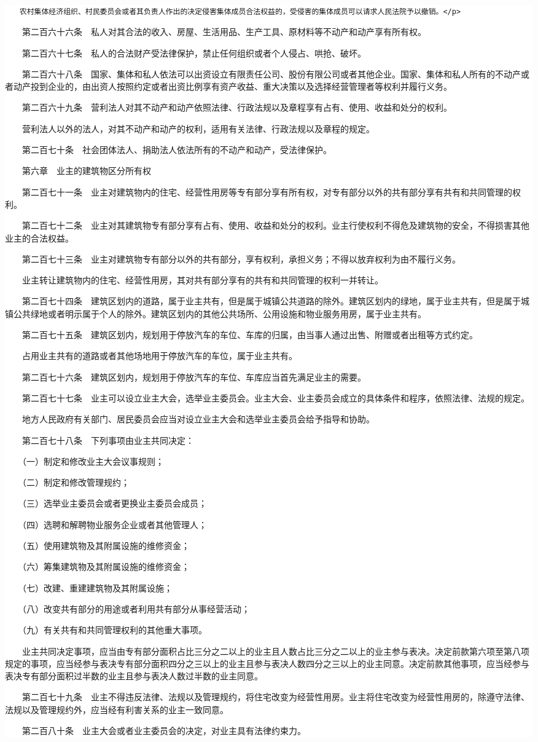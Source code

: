 	　　农村集体经济组织、村民委员会或者其负责人作出的决定侵害集体成员合法权益的，受侵害的集体成员可以请求人民法院予以撤销。</p>
<p>
	　　第二百六十六条　私人对其合法的收入、房屋、生活用品、生产工具、原材料等不动产和动产享有所有权。</p>
<p>
	　　第二百六十七条　私人的合法财产受法律保护，禁止任何组织或者个人侵占、哄抢、破坏。</p>
<p>
	　　第二百六十八条　国家、集体和私人依法可以出资设立有限责任公司、股份有限公司或者其他企业。国家、集体和私人所有的不动产或者动产投到企业的，由出资人按照约定或者出资比例享有资产收益、重大决策以及选择经营管理者等权利并履行义务。</p>
<p>
	　　第二百六十九条　营利法人对其不动产和动产依照法律、行政法规以及章程享有占有、使用、收益和处分的权利。</p>
<p>
	　　营利法人以外的法人，对其不动产和动产的权利，适用有关法律、行政法规以及章程的规定。</p>
<p>
	　　第二百七十条　社会团体法人、捐助法人依法所有的不动产和动产，受法律保护。</p>
<p>
	　　第六章　业主的建筑物区分所有权</p>
<p>
	　　第二百七十一条　业主对建筑物内的住宅、经营性用房等专有部分享有所有权，对专有部分以外的共有部分享有共有和共同管理的权利。</p>
<p>
	　　第二百七十二条　业主对其建筑物专有部分享有占有、使用、收益和处分的权利。业主行使权利不得危及建筑物的安全，不得损害其他业主的合法权益。</p>
<p>
	　　第二百七十三条　业主对建筑物专有部分以外的共有部分，享有权利，承担义务；不得以放弃权利为由不履行义务。</p>
<p>
	　　业主转让建筑物内的住宅、经营性用房，其对共有部分享有的共有和共同管理的权利一并转让。</p>
<p>
	　　第二百七十四条　建筑区划内的道路，属于业主共有，但是属于城镇公共道路的除外。建筑区划内的绿地，属于业主共有，但是属于城镇公共绿地或者明示属于个人的除外。建筑区划内的其他公共场所、公用设施和物业服务用房，属于业主共有。</p>
<p>
	　　第二百七十五条　建筑区划内，规划用于停放汽车的车位、车库的归属，由当事人通过出售、附赠或者出租等方式约定。</p>
<p>
	　　占用业主共有的道路或者其他场地用于停放汽车的车位，属于业主共有。</p>
<p>
	　　第二百七十六条　建筑区划内，规划用于停放汽车的车位、车库应当首先满足业主的需要。</p>
<p>
	　　第二百七十七条　业主可以设立业主大会，选举业主委员会。业主大会、业主委员会成立的具体条件和程序，依照法律、法规的规定。</p>
<p>
	　　地方人民政府有关部门、居民委员会应当对设立业主大会和选举业主委员会给予指导和协助。</p>
<p>
	　　第二百七十八条　下列事项由业主共同决定：</p>
<p>
	　　（一）制定和修改业主大会议事规则；</p>
<p>
	　　（二）制定和修改管理规约；</p>
<p>
	　　（三）选举业主委员会或者更换业主委员会成员；</p>
<p>
	　　（四）选聘和解聘物业服务企业或者其他管理人；</p>
<p>
	　　（五）使用建筑物及其附属设施的维修资金；</p>
<p>
	　　（六）筹集建筑物及其附属设施的维修资金；</p>
<p>
	　　（七）改建、重建建筑物及其附属设施；</p>
<p>
	　　（八）改变共有部分的用途或者利用共有部分从事经营活动；</p>
<p>
	　　（九）有关共有和共同管理权利的其他重大事项。</p>
<p>
	　　业主共同决定事项，应当由专有部分面积占比三分之二以上的业主且人数占比三分之二以上的业主参与表决。决定前款第六项至第八项规定的事项，应当经参与表决专有部分面积四分之三以上的业主且参与表决人数四分之三以上的业主同意。决定前款其他事项，应当经参与表决专有部分面积过半数的业主且参与表决人数过半数的业主同意。</p>
<p>
	　　第二百七十九条　业主不得违反法律、法规以及管理规约，将住宅改变为经营性用房。业主将住宅改变为经营性用房的，除遵守法律、法规以及管理规约外，应当经有利害关系的业主一致同意。</p>
<p>
	　　第二百八十条　业主大会或者业主委员会的决定，对业主具有法律约束力。</p>